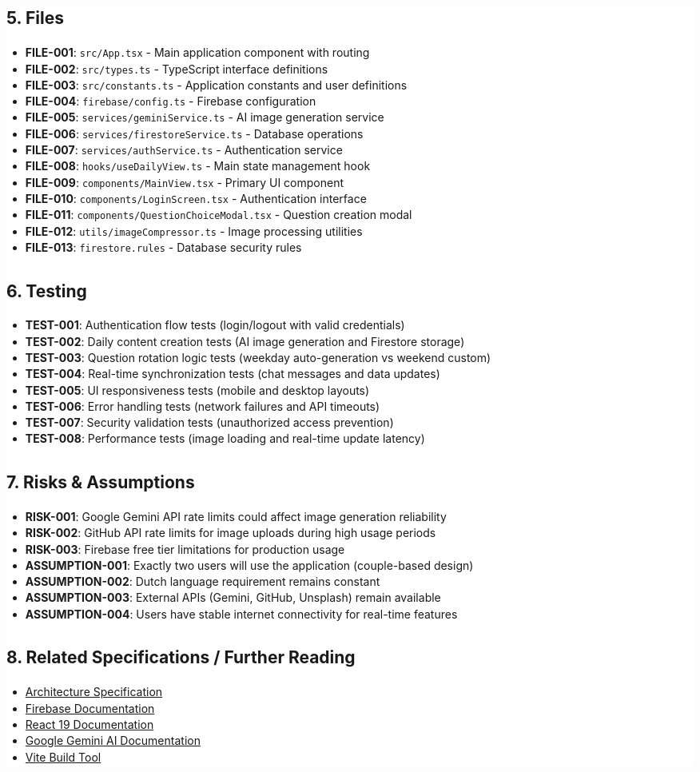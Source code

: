 ## 5. Files

- **FILE-001**: `src/App.tsx` - Main application component with routing
- **FILE-002**: `src/types.ts` - TypeScript interface definitions
- **FILE-003**: `src/constants.ts` - Application constants and user definitions
- **FILE-004**: `firebase/config.ts` - Firebase configuration
- **FILE-005**: `services/geminiService.ts` - AI image generation service
- **FILE-006**: `services/firestoreService.ts` - Database operations
- **FILE-007**: `services/authService.ts` - Authentication service
- **FILE-008**: `hooks/useDailyView.ts` - Main state management hook
- **FILE-009**: `components/MainView.tsx` - Primary UI component
- **FILE-010**: `components/LoginScreen.tsx` - Authentication interface
- **FILE-011**: `components/QuestionChoiceModal.tsx` - Question creation modal
- **FILE-012**: `utils/imageCompressor.ts` - Image processing utilities
- **FILE-013**: `firestore.rules` - Database security rules

## 6. Testing

- **TEST-001**: Authentication flow tests (login/logout with valid credentials)
- **TEST-002**: Daily content creation tests (AI image generation and Firestore storage)
- **TEST-003**: Question rotation logic tests (weekday auto-generation vs weekend custom)
- **TEST-004**: Real-time synchronization tests (chat messages and data updates)
- **TEST-005**: UI responsiveness tests (mobile and desktop layouts)
- **TEST-006**: Error handling tests (network failures and API timeouts)
- **TEST-007**: Security validation tests (unauthorized access prevention)
- **TEST-008**: Performance tests (image loading and real-time update latency)

## 7. Risks & Assumptions

- **RISK-001**: Google Gemini API rate limits could affect image generation reliability
- **RISK-002**: GitHub API rate limits for image uploads during high usage periods
- **RISK-003**: Firebase free tier limitations for production usage
- **ASSUMPTION-001**: Exactly two users will use the application (couple-based design)
- **ASSUMPTION-002**: Dutch language requirement remains constant
- **ASSUMPTION-003**: External APIs (Gemini, GitHub, Unsplash) remain available
- **ASSUMPTION-004**: Users have stable internet connectivity for real-time features

## 8. Related Specifications / Further Reading

- [Architecture Specification](./spec/architecture-a-thoughtful-moment.md)
- [Firebase Documentation](https://firebase.google.com/docs)
- [React 19 Documentation](https://react.dev)
- [Google Gemini AI Documentation](https://ai.google.dev/docs)
- [Vite Build Tool](https://vitejs.dev)